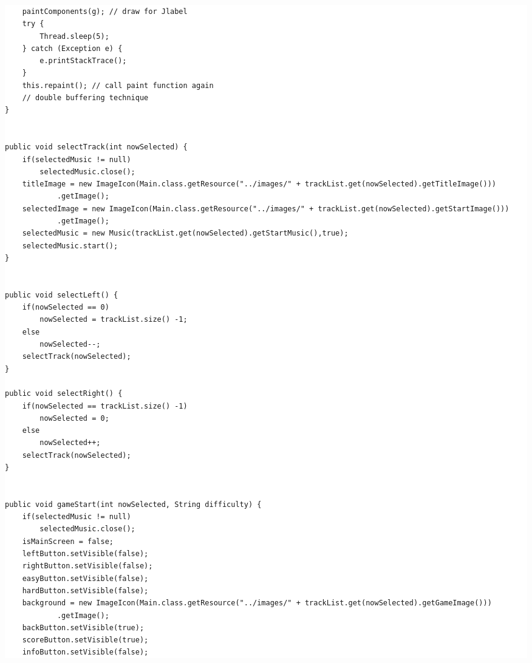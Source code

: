 		paintComponents(g); // draw for Jlabel
		try {
			Thread.sleep(5);
		} catch (Exception e) {
			e.printStackTrace();
		}
		this.repaint(); // call paint function again
		// double buffering technique
	}
	
	
	public void selectTrack(int nowSelected) {
		if(selectedMusic != null)
			selectedMusic.close();
		titleImage = new ImageIcon(Main.class.getResource("../images/" + trackList.get(nowSelected).getTitleImage()))
				.getImage();
		selectedImage = new ImageIcon(Main.class.getResource("../images/" + trackList.get(nowSelected).getStartImage()))
				.getImage();
		selectedMusic = new Music(trackList.get(nowSelected).getStartMusic(),true);
		selectedMusic.start();
	}
	
	
	public void selectLeft() {
		if(nowSelected == 0)
			nowSelected = trackList.size() -1;
		else
			nowSelected--;
		selectTrack(nowSelected);
	}
	
	public void selectRight() {
		if(nowSelected == trackList.size() -1)
			nowSelected = 0;
		else
			nowSelected++;
		selectTrack(nowSelected);
	}
	
	
	public void gameStart(int nowSelected, String difficulty) {
		if(selectedMusic != null)
			selectedMusic.close();
		isMainScreen = false;
		leftButton.setVisible(false);
		rightButton.setVisible(false);
		easyButton.setVisible(false);
		hardButton.setVisible(false);
		background = new ImageIcon(Main.class.getResource("../images/" + trackList.get(nowSelected).getGameImage()))
				.getImage();
		backButton.setVisible(true);
		scoreButton.setVisible(true);
		infoButton.setVisible(false);
		